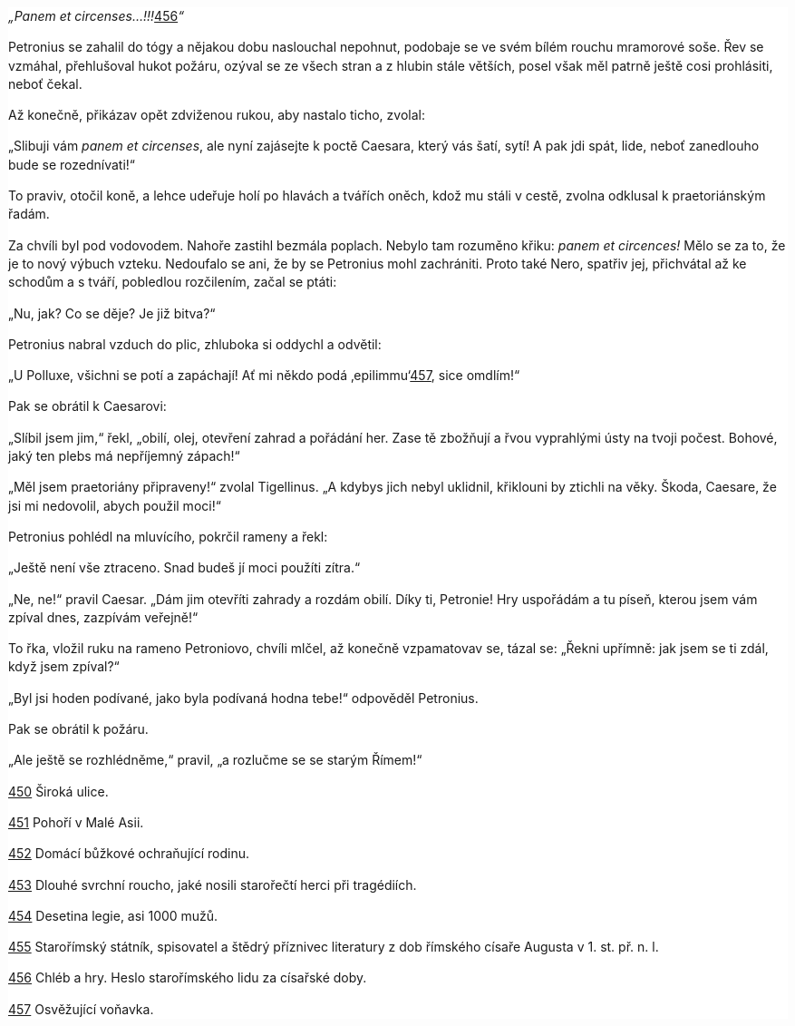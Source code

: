 _„Panem et circenses…!!!_[456](#footnote-19288-456)_“_

Petronius se zahalil do tógy a nějakou dobu naslouchal nepohnut, podobaje se ve svém bílém rouchu mramorové soše. Řev se vzmáhal, přehlušoval hukot požáru, ozýval se ze všech stran a z hlubin stále větších, posel však měl patrně ještě cosi prohlásiti, neboť čekal.

Až konečně, přikázav opět zdviženou rukou, aby nastalo ticho, zvolal:

„Slibuji vám _panem et circenses_, ale nyní zajásejte k poctě Cae­sara, který vás šatí, sytí! A pak jdi spát, lide, neboť zanedlouho bude se rozednívati!“

To praviv, otočil koně, a lehce udeřuje holí po hlavách a tvářích oněch, kdož mu stáli v cestě, zvolna odklusal k praetoriánským řadám.

Za chvíli byl pod vodovodem. Nahoře zastihl bezmála poplach. Nebylo tam rozuměno křiku: _panem et circences!_ Mělo se za to, že je to nový výbuch vzteku. Nedoufalo se ani, že by se Petronius mohl zachrániti. Proto také Nero, spatřiv jej, přichvátal až ke schodům a s tváří, pobledlou rozčilením, začal se ptáti:

„Nu, jak? Co se děje? Je již bitva?“

Petronius nabral vzduch do plic, zhluboka si oddychl a odvětil:

„U Polluxe, všichni se potí a zapáchají! Ať mi někdo podá ‚epi­limmu‘[457](#footnote-19288-457), sice omdlím!“

Pak se obrátil k Caesarovi:

„Slíbil jsem jim,“ řekl, „obilí, olej, otevření zahrad a pořádání her. Zase tě zbožňují a řvou vyprahlými ústy na tvoji počest. Bohové, jaký ten plebs má nepříjemný zápach!“

„Měl jsem praetoriány připraveny!“ zvolal Tigellinus. „A kdybys jich nebyl uklidnil, křiklouni by ztichli na věky. Škoda, Caesare, že jsi mi nedovolil, abych použil moci!“

Petronius pohlédl na mluvícího, pokrčil rameny a řekl:

„Ještě není vše ztraceno. Snad budeš jí moci použíti zítra.“

„Ne, ne!“ pravil Caesar. „Dám jim otevříti zahrady a rozdám obilí. Díky ti, Petronie! Hry uspořádám a tu píseň, kterou jsem vám zpíval dnes, zazpívám veřejně!“

To řka, vložil ruku na rameno Petroniovo, chvíli mlčel, až konečně vzpamatovav se, tázal se: „Řekni upřímně: jak jsem se ti zdál, když jsem zpíval?“

„Byl jsi hoden podívané, jako byla podívaná hodna tebe!“ odpověděl Petronius.

Pak se obrátil k požáru.

„Ale ještě se rozhlédněme,“ pravil, „a rozlučme se se starým Římem!“

[450](#footnote-19288-450-backlink) Široká ulice.

[451](#footnote-19288-451-backlink) Pohoří v Malé Asii.

[452](#footnote-19288-452-backlink) Domácí bůžkové ochraňující rodinu.

[453](#footnote-19288-453-backlink) Dlouhé svrchní roucho, jaké nosili starořečtí herci při tragédiích.

[454](#footnote-19288-454-backlink) Desetina legie, asi 1000 mužů.

[455](#footnote-19288-455-backlink) Starořímský státník, spisovatel a štědrý příznivec literatury z dob římského císaře Augusta v 1. st. př. n. l.

[456](#footnote-19288-456-backlink) Chléb a hry. Heslo starořímského lidu za císařské doby.

[457](#footnote-19288-457-backlink) Osvěžující voňavka.
